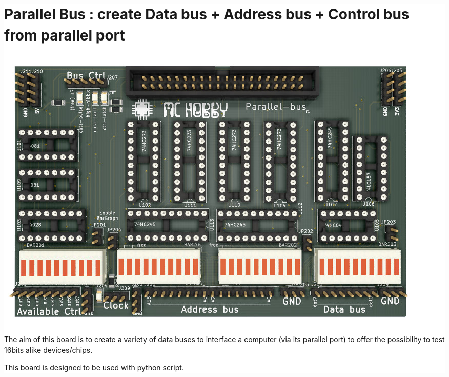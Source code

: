 # Parallel Bus : create Data bus + Address bus + Control bus from parallel port

![Parallel-Bus](docs/_static/parallel-bus.jpg)

The aim of this board is to create a variety of data buses to interface a computer (via its parallel port) to offer the possibility to test 16bits alike devices/chips.

This board is designed to be used with python script.
